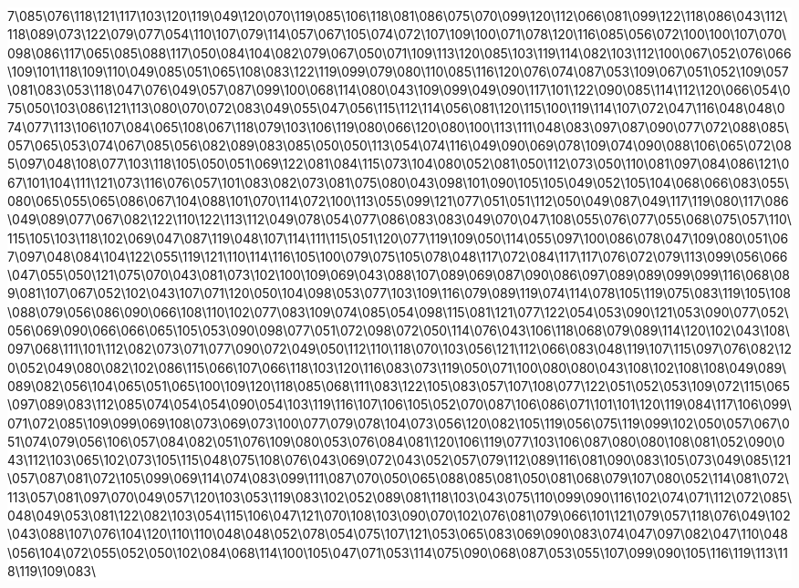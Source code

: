 7\085\076\118\121\117\103\120\119\049\120\070\119\085\106\118\081\086\075\070\099\120\112\066\081\099\122\118\086\043\112\118\089\073\122\079\077\054\110\107\079\114\057\067\105\074\072\107\109\100\071\078\120\116\085\056\072\100\100\107\070\098\086\117\065\085\088\117\050\084\104\082\079\067\050\071\109\113\120\085\103\119\114\082\103\112\100\067\052\076\066\109\101\118\109\110\049\085\051\065\108\083\122\119\099\079\080\110\085\116\120\076\074\087\053\109\067\051\052\109\057\081\083\053\118\047\076\049\057\087\099\100\068\114\080\043\109\099\049\090\117\101\122\090\085\114\112\120\066\054\075\050\103\086\121\113\080\070\072\083\049\055\047\056\115\112\114\056\081\120\115\100\119\114\107\072\047\116\048\048\074\077\113\106\107\084\065\108\067\118\079\103\106\119\080\066\120\080\100\113\111\048\083\097\087\090\077\072\088\085\057\065\053\074\067\085\056\082\089\083\085\050\050\113\054\074\116\049\090\069\078\109\074\090\088\106\065\072\085\097\048\108\077\103\118\105\050\051\069\122\081\084\115\073\104\080\052\081\050\112\073\050\110\081\097\084\086\121\067\101\104\111\121\073\116\076\057\101\083\082\073\081\075\080\043\098\101\090\105\105\049\052\105\104\068\066\083\055\080\065\055\065\086\067\104\088\101\070\114\072\100\113\055\099\121\077\051\051\112\050\049\087\049\117\119\080\117\086\049\089\077\067\082\122\110\122\113\112\049\078\054\077\086\083\083\049\070\047\108\055\076\077\055\068\075\057\110\115\105\103\118\102\069\047\087\119\048\107\114\111\115\051\120\077\119\109\050\114\055\097\100\086\078\047\109\080\051\067\097\048\084\104\122\055\119\121\110\114\116\105\100\079\075\105\078\048\117\072\084\117\117\076\072\079\113\099\056\066\047\055\050\121\075\070\043\081\073\102\100\109\069\043\088\107\089\069\087\090\086\097\089\089\099\099\116\068\089\081\107\067\052\102\043\107\071\120\050\104\098\053\077\103\109\116\079\089\119\074\114\078\105\119\075\083\119\105\108\088\079\056\086\090\066\108\110\102\077\083\109\074\085\054\098\115\081\121\077\122\054\053\090\121\053\090\077\052\056\069\090\066\066\065\105\053\090\098\077\051\072\098\072\050\114\076\043\106\118\068\079\089\114\120\102\043\108\097\068\111\101\112\082\073\071\077\090\072\049\050\112\110\118\070\103\056\121\112\066\083\048\119\107\115\097\076\082\120\052\049\080\082\102\086\115\066\107\066\118\103\120\116\083\073\119\050\071\100\080\080\043\108\102\108\108\049\089\089\082\056\104\065\051\065\100\109\120\118\085\068\111\083\122\105\083\057\107\108\077\122\051\052\053\109\072\115\065\097\089\083\112\085\074\054\054\090\054\103\119\116\107\106\105\052\070\087\106\086\071\101\101\120\119\084\117\106\099\071\072\085\109\099\069\108\073\069\073\100\077\079\078\104\073\056\120\082\105\119\056\075\119\099\102\050\057\067\051\074\079\056\106\057\084\082\051\076\109\080\053\076\084\081\120\106\119\077\103\106\087\080\080\108\081\052\090\043\112\103\065\102\073\105\115\048\075\108\076\043\069\072\043\052\057\079\112\089\116\081\090\083\105\073\049\085\121\057\087\081\072\105\099\069\114\074\083\099\111\087\070\050\065\088\085\081\050\081\068\079\107\080\052\114\081\072\113\057\081\097\070\049\057\120\103\053\119\083\102\052\089\081\118\103\043\075\110\099\090\116\102\074\071\112\072\085\048\049\053\081\122\082\103\054\115\106\047\121\070\108\103\090\070\102\076\081\079\066\101\121\079\057\118\076\049\102\043\088\107\076\104\120\110\110\048\048\052\078\054\075\107\121\053\065\083\069\090\083\074\047\097\082\047\110\048\056\104\072\055\052\050\102\084\068\114\100\105\047\071\053\114\075\090\068\087\053\055\107\099\090\105\116\119\113\118\119\109\083\